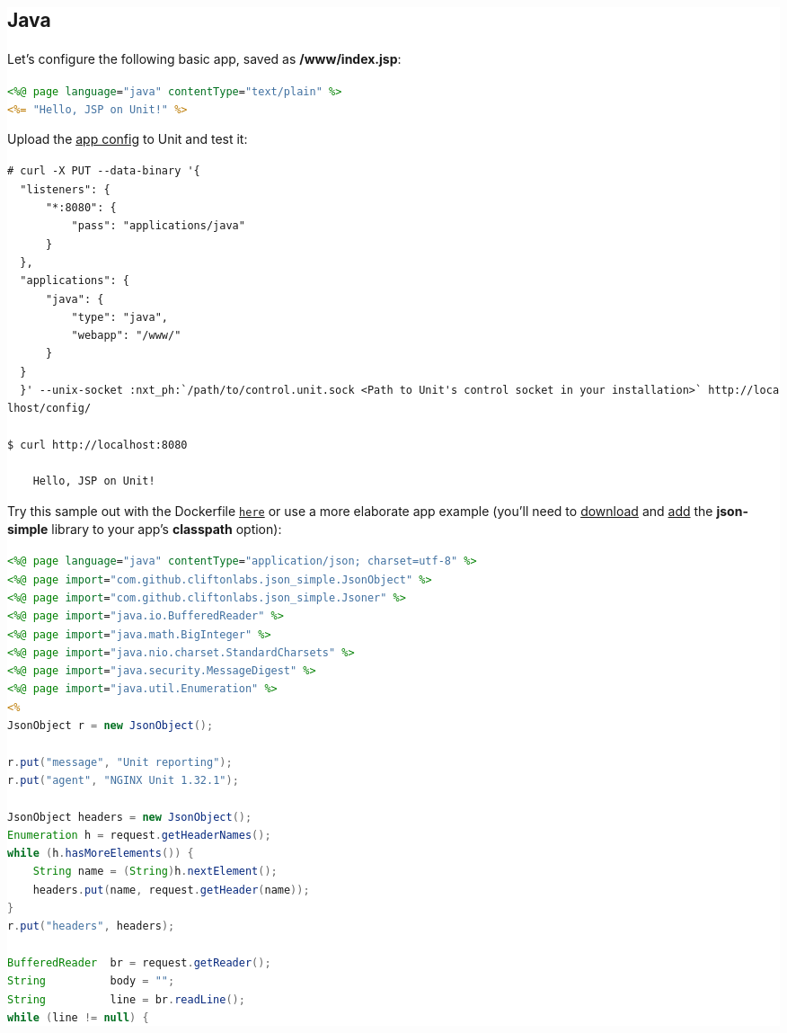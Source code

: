<a id="sample-java"></a>

## Java

Let’s configure the following basic app, saved as **/www/index.jsp**:

```jsp
<%@ page language="java" contentType="text/plain" %>
<%= "Hello, JSP on Unit!" %>
```

Upload the [app config](../configuration.md#configuration-java) to Unit and test it:

```console
# curl -X PUT --data-binary '{
  "listeners": {
      "*:8080": {
          "pass": "applications/java"
      }
  },
  "applications": {
      "java": {
          "type": "java",
          "webapp": "/www/"
      }
  }
  }' --unix-socket :nxt_ph:`/path/to/control.unit.sock <Path to Unit's control socket in your installation>` http://localhost/config/

$ curl http://localhost:8080

    Hello, JSP on Unit!
```

Try this sample out with the Dockerfile [`here`](../downloads/Dockerfile.java.txt) or use a more elaborate app example (you’ll
need to [download](https://cliftonlabs.github.io/json-simple/) and [add](../configuration.md#configuration-java) the **json-simple** library to your app’s
**classpath** option):

```jsp
<%@ page language="java" contentType="application/json; charset=utf-8" %>
<%@ page import="com.github.cliftonlabs.json_simple.JsonObject" %>
<%@ page import="com.github.cliftonlabs.json_simple.Jsoner" %>
<%@ page import="java.io.BufferedReader" %>
<%@ page import="java.math.BigInteger" %>
<%@ page import="java.nio.charset.StandardCharsets" %>
<%@ page import="java.security.MessageDigest" %>
<%@ page import="java.util.Enumeration" %>
<%
JsonObject r = new JsonObject();

r.put("message", "Unit reporting");
r.put("agent", "NGINX Unit 1.32.1");

JsonObject headers = new JsonObject();
Enumeration h = request.getHeaderNames();
while (h.hasMoreElements()) {
    String name = (String)h.nextElement();
    headers.put(name, request.getHeader(name));
}
r.put("headers", headers);

BufferedReader  br = request.getReader();
String          body = "";
String          line = br.readLine();
while (line != null) {
```